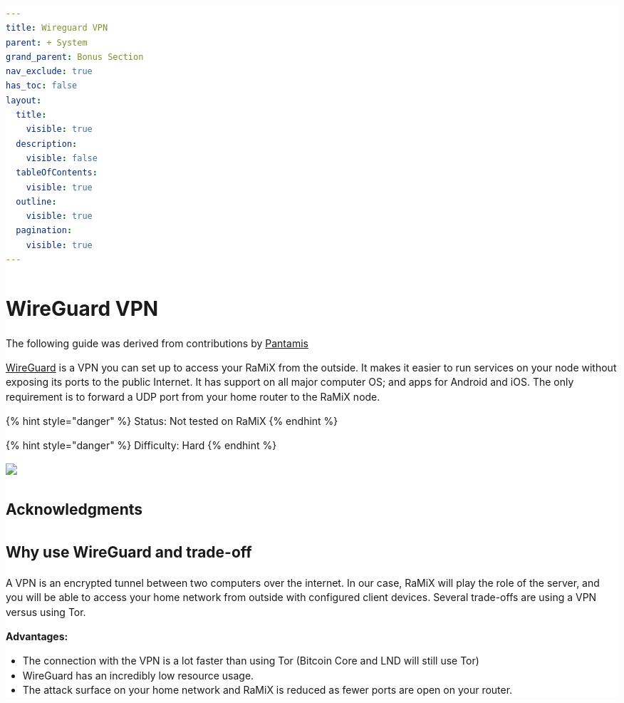 ```yaml
---
title: Wireguard VPN
parent: + System
grand_parent: Bonus Section
nav_exclude: true
has_toc: false
layout:
  title:
    visible: true
  description:
    visible: false
  tableOfContents:
    visible: true
  outline:
    visible: true
  pagination:
    visible: true
---
```


# WireGuard VPN

The following guide was derived from contributions by [Pantamis](https://github.com/Pantamis)

[WireGuard](https://www.wireguard.com) is a VPN you can set up to access your RaMiX from the outside. It makes it easier to run services on your node without exposing its ports to the public Internet. It has support on all major computer OS; and apps for Android and iOS. The only requirement is to forward a UDP port from your home router to the RaMiX node.

{% hint style="danger" %}
Status: Not tested on RaMiX
{% endhint %}

{% hint style="danger" %}
Difficulty: Hard
{% endhint %}

![](../../images/wireguard.png)

## Acknowledgments

## Why use WireGuard and trade-off

A VPN is an encrypted tunnel between two computers over the internet. In our case, RaMiX will play the role of the server, and you will be able to access your home network from outside with configured client devices. Several trade-offs are using a VPN versus using Tor.

**Advantages:**

* The connection with the VPN is a lot faster than using Tor (Bitcoin Core and LND will still use Tor)
* WireGuard has an incredibly low resource usage.
* The attack surface on your home network and RaMiX is reduced as fewer ports are open on your router.

